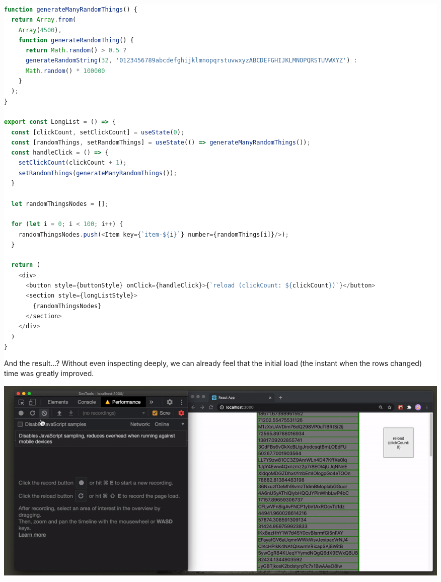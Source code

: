 ```js
function generateManyRandomThings() {
  return Array.from(
    Array(4500), 
    function generateRandomThing() {
      return Math.random() > 0.5 ? 
      generateRandomString(32, '0123456789abcdefghijklmnopqrstuvwxyzABCDEFGHIJKLMNOPQRSTUVWXYZ') : 
      Math.random() * 100000
    } 
  );
} 

export const LongList = () => {
  const [clickCount, setClickCount] = useState(0);
  const [randomThings, setRandomThings] = useState(() => generateManyRandomThings());
  const handleClick = () => {
    setClickCount(clickCount + 1);
    setRandomThings(generateManyRandomThings());
  }

  let randomThingsNodes = [];

  for (let i = 0; i < 100; i++) {
    randomThingsNodes.push(<Item key={`item-${i}`} number={randomThings[i]}/>);
  }

  return (
    <div>
      <button style={buttonStyle} onClick={handleClick}>{`reload (clickCount: ${clickCount})`}</button>
      <section style={longListStyle}>
        {randomThingsNodes}
      </section>
    </div>
  )
}
```

And the result...? Without even inspecting deeply, we can already feel that the initial load (the instant when the rows changed) time was greatly improved.

![improved](./improved.gif)
